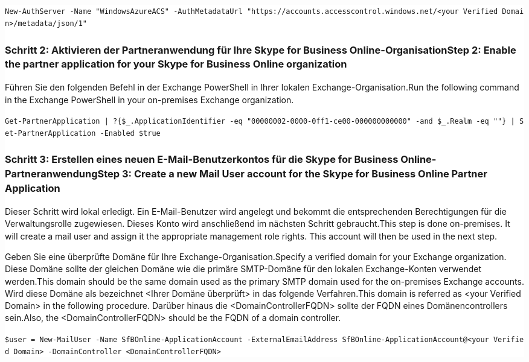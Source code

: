 ```
New-AuthServer -Name "WindowsAzureACS" -AuthMetadataUrl "https://accounts.accesscontrol.windows.net/<your Verified Domain>/metadata/json/1" 
```

### <a name="step-2-enable-the-partner-application-for-your-skype-for-business-online-organization"></a><span data-ttu-id="2890a-117">Schritt 2: Aktivieren der Partneranwendung für Ihre Skype for Business Online-Organisation</span><span class="sxs-lookup"><span data-stu-id="2890a-117">Step 2: Enable the partner application for your Skype for Business Online organization</span></span>

<span data-ttu-id="2890a-118">Führen Sie den folgenden Befehl in der Exchange PowerShell in Ihrer lokalen Exchange-Organisation.</span><span class="sxs-lookup"><span data-stu-id="2890a-118">Run the following command in the Exchange PowerShell in your on-premises Exchange organization.</span></span>
  
```
Get-PartnerApplication | ?{$_.ApplicationIdentifier -eq "00000002-0000-0ff1-ce00-000000000000" -and $_.Realm -eq ""} | Set-PartnerApplication -Enabled $true
```

### <a name="step-3-create-a-new-mail-user-account-for-the-skype-for-business-online-partner-application"></a><span data-ttu-id="2890a-119">Schritt 3: Erstellen eines neuen E-Mail-Benutzerkontos für die Skype for Business Online-Partneranwendung</span><span class="sxs-lookup"><span data-stu-id="2890a-119">Step 3: Create a new Mail User account for the Skype for Business Online Partner Application</span></span>

<span data-ttu-id="2890a-p103">Dieser Schritt wird lokal erledigt. Ein E-Mail-Benutzer wird angelegt und bekommt die entsprechenden Berechtigungen für die Verwaltungsrolle zugewiesen. Dieses Konto wird anschließend im nächsten Schritt gebraucht.</span><span class="sxs-lookup"><span data-stu-id="2890a-p103">This step is done on-premises. It will create a mail user and assign it the appropriate management role rights. This account will then be used in the next step.</span></span>
  
<span data-ttu-id="2890a-123">Geben Sie eine überprüfte Domäne für Ihre Exchange-Organisation.</span><span class="sxs-lookup"><span data-stu-id="2890a-123">Specify a verified domain for your Exchange organization.</span></span> <span data-ttu-id="2890a-124">Diese Domäne sollte der gleichen Domäne wie die primäre SMTP-Domäne für den lokalen Exchange-Konten verwendet werden.</span><span class="sxs-lookup"><span data-stu-id="2890a-124">This domain should be the same domain used as the primary SMTP domain used for the on-premises Exchange accounts.</span></span> <span data-ttu-id="2890a-125">Wird diese Domäne als bezeichnet \<Ihrer Domäne überprüft\> in das folgende Verfahren.</span><span class="sxs-lookup"><span data-stu-id="2890a-125">This domain is referred as \<your Verified Domain\> in the following procedure.</span></span> <span data-ttu-id="2890a-126">Darüber hinaus die \<DomainControllerFQDN\> sollte der FQDN eines Domänencontrollers sein.</span><span class="sxs-lookup"><span data-stu-id="2890a-126">Also, the \<DomainControllerFQDN\> should be the FQDN of a domain controller.</span></span> 
  
```
$user = New-MailUser -Name SfBOnline-ApplicationAccount -ExternalEmailAddress SfBOnline-ApplicationAccount@<your Verified Domain> -DomainController <DomainControllerFQDN> 
```
